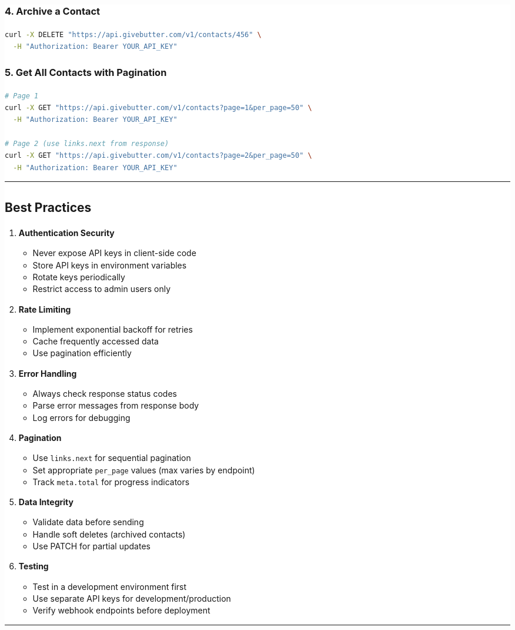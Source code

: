 ### 4. Archive a Contact

```bash
curl -X DELETE "https://api.givebutter.com/v1/contacts/456" \
  -H "Authorization: Bearer YOUR_API_KEY"
```

### 5. Get All Contacts with Pagination

```bash
# Page 1
curl -X GET "https://api.givebutter.com/v1/contacts?page=1&per_page=50" \
  -H "Authorization: Bearer YOUR_API_KEY"

# Page 2 (use links.next from response)
curl -X GET "https://api.givebutter.com/v1/contacts?page=2&per_page=50" \
  -H "Authorization: Bearer YOUR_API_KEY"
```

---

## Best Practices

1. **Authentication Security**
   - Never expose API keys in client-side code
   - Store API keys in environment variables
   - Rotate keys periodically
   - Restrict access to admin users only

2. **Rate Limiting**
   - Implement exponential backoff for retries
   - Cache frequently accessed data
   - Use pagination efficiently

3. **Error Handling**
   - Always check response status codes
   - Parse error messages from response body
   - Log errors for debugging

4. **Pagination**
   - Use `links.next` for sequential pagination
   - Set appropriate `per_page` values (max varies by endpoint)
   - Track `meta.total` for progress indicators

5. **Data Integrity**
   - Validate data before sending
   - Handle soft deletes (archived contacts)
   - Use PATCH for partial updates

6. **Testing**
   - Test in a development environment first
   - Use separate API keys for development/production
   - Verify webhook endpoints before deployment

---
